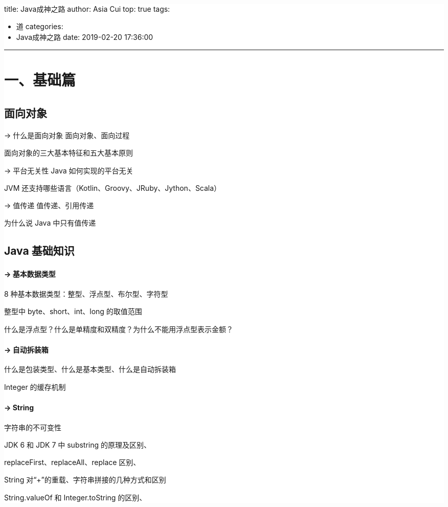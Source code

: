 title: Java成神之路
author: Asia Cui
top: true
tags:
  - 道
categories:
  - Java成神之路
date: 2019-02-20 17:36:00
---
# 一、基础篇

##  面向对象

→ 什么是面向对象
面向对象、面向过程

面向对象的三大基本特征和五大基本原则

→ 平台无关性
Java 如何实现的平台无关

JVM 还支持哪些语言（Kotlin、Groovy、JRuby、Jython、Scala）

→ 值传递
值传递、引用传递

为什么说 Java 中只有值传递

## Java 基础知识

#### → 基本数据类型

8 种基本数据类型：整型、浮点型、布尔型、字符型

整型中 byte、short、int、long 的取值范围

什么是浮点型？什么是单精度和双精度？为什么不能用浮点型表示金额？

#### → 自动拆装箱

什么是包装类型、什么是基本类型、什么是自动拆装箱

Integer 的缓存机制

#### → String

字符串的不可变性

JDK 6 和 JDK 7 中 substring 的原理及区别、

replaceFirst、replaceAll、replace 区别、

String 对“+”的重载、字符串拼接的几种方式和区别

String.valueOf 和 Integer.toString 的区别、
